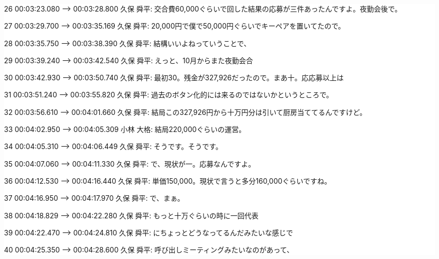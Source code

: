 26
00:03:23.080 --> 00:03:28.800
久保 舜平: 交合費60,000ぐらいで回した結果の応募が三件あったんですよ。夜勤会後で。

27
00:03:29.700 --> 00:03:35.169
久保 舜平: 20,000円で僕で50,000円ぐらいでキーペアを置いてたので。

28
00:03:35.750 --> 00:03:38.390
久保 舜平: 結構いいよねっていうことで、

29
00:03:39.240 --> 00:03:42.540
久保 舜平: えっと、10月からまた夜勤会合

30
00:03:42.930 --> 00:03:50.740
久保 舜平: 最初30。残金が327,926だったので。まあ十。応応募以上は

31
00:03:51.240 --> 00:03:55.820
久保 舜平: 過去のボタン化的には来るのではないかというところで。

32
00:03:56.610 --> 00:04:01.660
久保 舜平: 結局この327,926円から十万円分は引いて厨房当ててるんですけど。

33
00:04:02.950 --> 00:04:05.309
小林 大格: 結局220,000ぐらいの運営。

34
00:04:05.310 --> 00:04:06.449
久保 舜平: そうです。そうです。

35
00:04:07.060 --> 00:04:11.330
久保 舜平: で、現状が一。応募なんですよ。

36
00:04:12.530 --> 00:04:16.440
久保 舜平: 単価150,000。現状で言うと多分160,000ぐらいですね。

37
00:04:16.950 --> 00:04:17.970
久保 舜平: で、まぁ。

38
00:04:18.829 --> 00:04:22.280
久保 舜平: もっと十万ぐらいの時に一回代表

39
00:04:22.470 --> 00:04:24.810
久保 舜平: にちょっとどうなってるんだみたいな感じで

40
00:04:25.350 --> 00:04:28.600
久保 舜平: 呼び出しミーティングみたいなのがあって、
